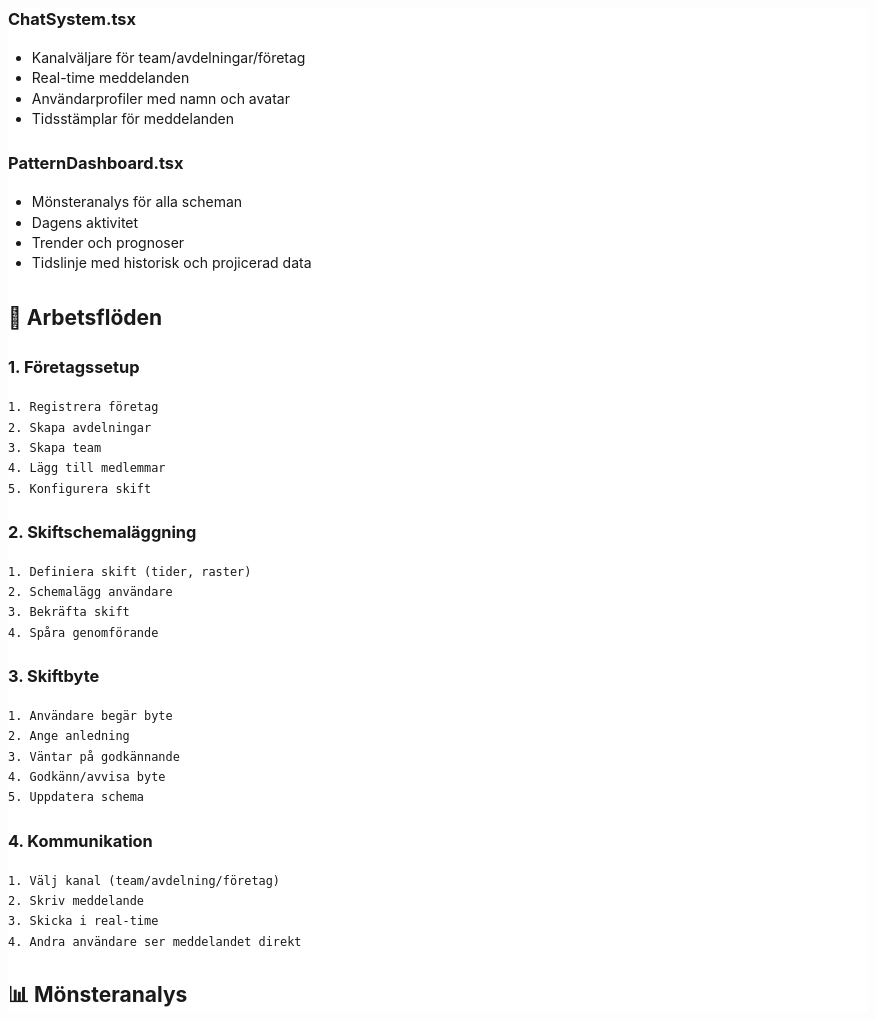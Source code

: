 ### ChatSystem.tsx
- Kanalväljare för team/avdelningar/företag
- Real-time meddelanden
- Användarprofiler med namn och avatar
- Tidsstämplar för meddelanden

### PatternDashboard.tsx
- Mönsteranalys för alla scheman
- Dagens aktivitet
- Trender och prognoser
- Tidslinje med historisk och projicerad data

## 🔄 Arbetsflöden

### 1. Företagssetup
```
1. Registrera företag
2. Skapa avdelningar
3. Skapa team
4. Lägg till medlemmar
5. Konfigurera skift
```

### 2. Skiftschemaläggning
```
1. Definiera skift (tider, raster)
2. Schemalägg användare
3. Bekräfta skift
4. Spåra genomförande
```

### 3. Skiftbyte
```
1. Användare begär byte
2. Ange anledning
3. Väntar på godkännande
4. Godkänn/avvisa byte
5. Uppdatera schema
```

### 4. Kommunikation
```
1. Välj kanal (team/avdelning/företag)
2. Skriv meddelande
3. Skicka i real-time
4. Andra användare ser meddelandet direkt
```

## 📊 Mönsteranalys
